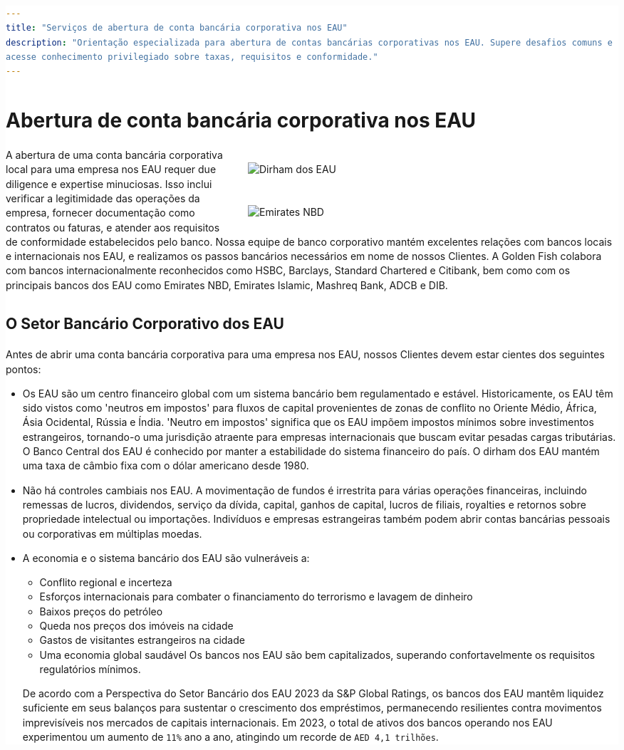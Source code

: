 ```yaml
---
title: "Serviços de abertura de conta bancária corporativa nos EAU"
description: "Orientação especializada para abertura de contas bancárias corporativas nos EAU. Supere desafios comuns e acesse conhecimento privilegiado sobre taxas, requisitos e conformidade."
---
```


# Abertura de conta bancária corporativa nos EAU

<img src="/img/iStock-584576538.avif" alt="Dirham dos EAU" width="500" align="right" style="padding: 20px" class="dark-only">
<img src="/img/iStock-1333000394.avif" alt="Emirates NBD" width="500" align="right" style="padding: 20px" class="light-only">

A abertura de uma conta bancária corporativa local para uma empresa nos EAU requer due diligence e expertise minuciosas. Isso inclui verificar a legitimidade das operações da empresa, fornecer documentação como contratos ou faturas, e atender aos requisitos de conformidade estabelecidos pelo banco. Nossa equipe de banco corporativo mantém excelentes relações com bancos locais e internacionais nos EAU, e realizamos os passos bancários necessários em nome de nossos Clientes. A Golden Fish colabora com bancos internacionalmente reconhecidos como HSBC, Barclays, Standard Chartered e Citibank, bem como com os principais bancos dos EAU como Emirates NBD, Emirates Islamic, Mashreq Bank, ADCB e DIB.

## O Setor Bancário Corporativo dos EAU

Antes de abrir uma conta bancária corporativa para uma empresa nos EAU, nossos Clientes devem estar cientes dos seguintes pontos:

- Os EAU são um centro financeiro global com um sistema bancário bem regulamentado e estável. Historicamente, os EAU têm sido vistos como 'neutros em impostos' para fluxos de capital provenientes de zonas de conflito no Oriente Médio, África, Ásia Ocidental, Rússia e Índia. 'Neutro em impostos' significa que os EAU impõem impostos mínimos sobre investimentos estrangeiros, tornando-o uma jurisdição atraente para empresas internacionais que buscam evitar pesadas cargas tributárias. O Banco Central dos EAU é conhecido por manter a estabilidade do sistema financeiro do país. O dirham dos EAU mantém uma taxa de câmbio fixa com o dólar americano desde 1980.

- Não há controles cambiais nos EAU. A movimentação de fundos é irrestrita para várias operações financeiras, incluindo remessas de lucros, dividendos, serviço da dívida, capital, ganhos de capital, lucros de filiais, royalties e retornos sobre propriedade intelectual ou importações. Indivíduos e empresas estrangeiras também podem abrir contas bancárias pessoais ou corporativas em múltiplas moedas.
- A economia e o sistema bancário dos EAU são vulneráveis a:

  - Conflito regional e incerteza
  - Esforços internacionais para combater o financiamento do terrorismo e lavagem de dinheiro
  - Baixos preços do petróleo
  - Queda nos preços dos imóveis na cidade
  - Gastos de visitantes estrangeiros na cidade
  - Uma economia global saudável Os bancos nos EAU são bem capitalizados, superando confortavelmente os requisitos regulatórios mínimos.

  De acordo com a Perspectiva do Setor Bancário dos EAU 2023 da S&P Global Ratings, os bancos dos EAU mantêm liquidez suficiente em seus balanços para sustentar o crescimento dos empréstimos, permanecendo resilientes contra movimentos imprevisíveis nos mercados de capitais internacionais. Em 2023, o total de ativos dos bancos operando nos EAU experimentou um aumento de `11%` ano a ano, atingindo um recorde de `AED 4,1 trilhões`.
